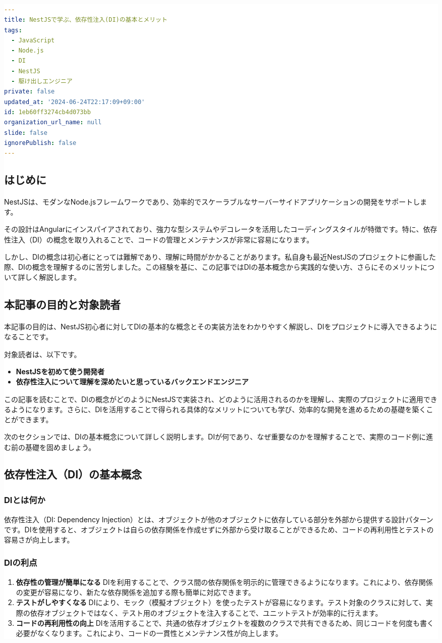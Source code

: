 ```yaml
---
title: NestJSで学ぶ、依存性注入(DI)の基本とメリット
tags:
  - JavaScript
  - Node.js
  - DI
  - NestJS
  - 駆け出しエンジニア
private: false
updated_at: '2024-06-24T22:17:09+09:00'
id: 1eb60ff3274cb4d073bb
organization_url_name: null
slide: false
ignorePublish: false
---
```

## はじめに
NestJSは、モダンなNode.jsフレームワークであり、効率的でスケーラブルなサーバーサイドアプリケーションの開発をサポートします。

その設計はAngularにインスパイアされており、強力な型システムやデコレータを活用したコーディングスタイルが特徴です。特に、依存性注入（DI）の概念を取り入れることで、コードの管理とメンテナンスが非常に容易になります。

しかし、DIの概念は初心者にとっては難解であり、理解に時間がかかることがあります。私自身も最近NestJSのプロジェクトに参画した際、DIの概念を理解するのに苦労しました。この経験を基に、この記事ではDIの基本概念から実践的な使い方、さらにそのメリットについて詳しく解説します。

## 本記事の目的と対象読者
本記事の目的は、NestJS初心者に対してDIの基本的な概念とその実装方法をわかりやすく解説し、DIをプロジェクトに導入できるようになることです。

対象読者は、以下です。
- **NestJSを初めて使う開発者**
- **依存性注入について理解を深めたいと思っているバックエンドエンジニア**

この記事を読むことで、DIの概念がどのようにNestJSで実装され、どのように活用されるのかを理解し、実際のプロジェクトに適用できるようになります。さらに、DIを活用することで得られる具体的なメリットについても学び、効率的な開発を進めるための基礎を築くことができます。

次のセクションでは、DIの基本概念について詳しく説明します。DIが何であり、なぜ重要なのかを理解することで、実際のコード例に進む前の基礎を固めましょう。

## 依存性注入（DI）の基本概念
### DIとは何か
依存性注入（DI: Dependency Injection）とは、オブジェクトが他のオブジェクトに依存している部分を外部から提供する設計パターンです。DIを使用すると、オブジェクトは自らの依存関係を作成せずに外部から受け取ることができるため、コードの再利用性とテストの容易さが向上します。

### DIの利点
1. **依存性の管理が簡単になる**
DIを利用することで、クラス間の依存関係を明示的に管理できるようになります。これにより、依存関係の変更が容易になり、新たな依存関係を追加する際も簡単に対応できます。
2. **テストがしやすくなる**
DIにより、モック（模擬オブジェクト）を使ったテストが容易になります。テスト対象のクラスに対して、実際の依存オブジェクトではなく、テスト用のオブジェクトを注入することで、ユニットテストが効率的に行えます。
3. **コードの再利用性の向上**
DIを活用することで、共通の依存オブジェクトを複数のクラスで共有できるため、同じコードを何度も書く必要がなくなります。これにより、コードの一貫性とメンテナンス性が向上します。
